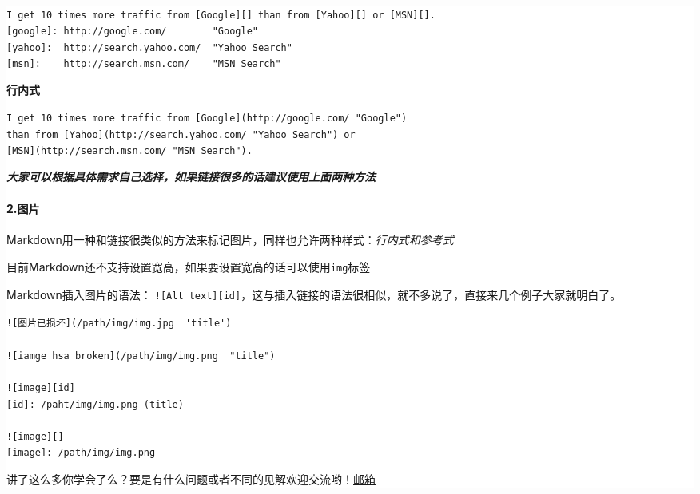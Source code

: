   ```
  I get 10 times more traffic from [Google][] than from [Yahoo][] or [MSN][].
  [google]: http://google.com/        "Google"
  [yahoo]:  http://search.yahoo.com/  "Yahoo Search"
  [msn]:    http://search.msn.com/    "MSN Search"
  ```

  **行内式**

  ```
  I get 10 times more traffic from [Google](http://google.com/ "Google")
  than from [Yahoo](http://search.yahoo.com/ "Yahoo Search") or
  [MSN](http://search.msn.com/ "MSN Search").
  ```

  ***大家可以根据具体需求自己选择，如果链接很多的话建议使用上面两种方法***

#### 2.图片

Markdown用一种和链接很类似的方法来标记图片，同样也允许两种样式：*行内式和参考式*

目前Markdown还不支持设置宽高，如果要设置宽高的话可以使用`img`标签

Markdown插入图片的语法： `![Alt text][id]`，这与插入链接的语法很相似，就不多说了，直接来几个例子大家就明白了。

```
![图片已损坏](/path/img/img.jpg  'title')

![iamge hsa broken](/path/img/img.png  "title")

![image][id]
[id]: /paht/img/img.png (title)

![image][]
[image]: /path/img/img.png
```



讲了这么多你学会了么？要是有什么问题或者不同的见解欢迎交流哟！[邮箱](mailto:todaycoder001@gmail.com)

  [id]: http://www.todaycoder.cn "example"
  [id]: http://www.todaycoder.cn 'example'
  [id]: http://www.todaycoder.cn (example)
  [Google]: http://www.google.com
  [0]: http://www.google.com
  [1]: http://google.com/        "Google"
  [2]: http://search.yahoo.com/  "Yahoo Search"
  [3]: http://search.msn.com/    "MSN Search"